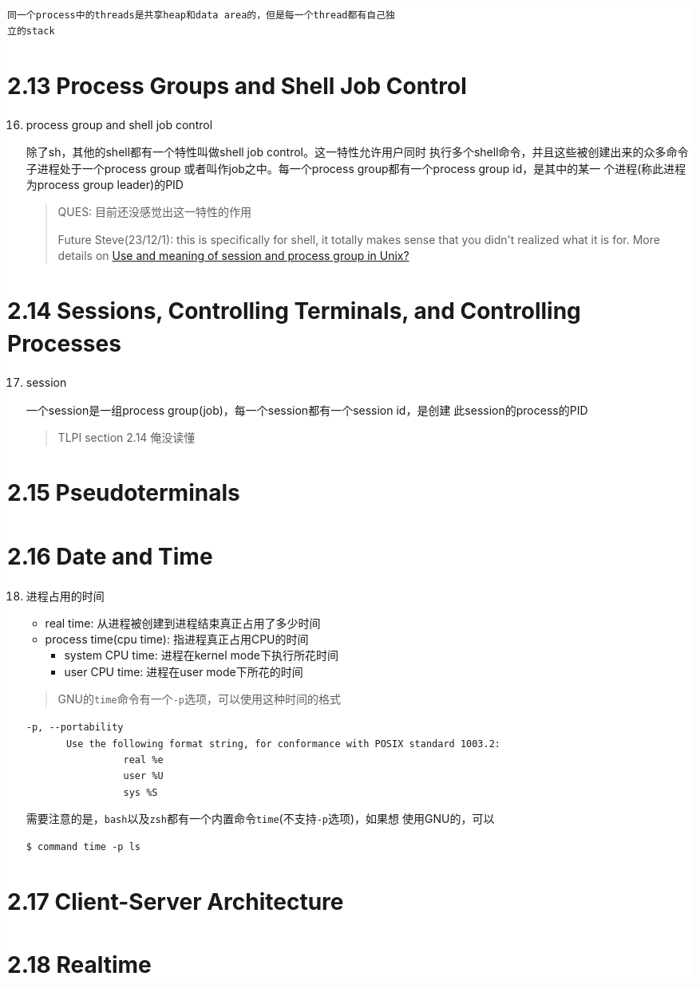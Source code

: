     同一个process中的threads是共享heap和data area的，但是每一个thread都有自己独
    立的stack

# 2.13 Process Groups and Shell Job Control

16. process group and shell job control

    除了sh，其他的shell都有一个特性叫做shell job control。这一特性允许用户同时
    执行多个shell命令，并且这些被创建出来的众多命令子进程处于一个process group
    或者叫作job之中。每一个process group都有一个process group id，是其中的某一
    个进程(称此进程为process group leader)的PID

    > QUES: 目前还没感觉出这一特性的作用
    >
    > Future Steve(23/12/1): this is specifically for shell, it totally makes
    > sense that you didn't realized what it is for. More details on
    > [Use and meaning of session and process group in Unix?](https://stackoverflow.com/q/6548823/14092446)

# 2.14 Sessions, Controlling Terminals, and Controlling Processes


17. session

    一个session是一组process group(job)，每一个session都有一个session id，是创建
    此session的process的PID

    > TLPI section 2.14 俺没读懂

# 2.15 Pseudoterminals

# 2.16 Date and Time

18. 进程占用的时间

    * real time: 从进程被创建到进程结束真正占用了多少时间
    * process time(cpu time): 指进程真正占用CPU的时间
        * system CPU time: 进程在kernel mode下执行所花时间
        * user CPU time: 进程在user mode下所花的时间

    > GNU的`time`命令有一个`-p`选项，可以使用这种时间的格式
    ```shell
    -p, --portability
           Use the following format string, for conformance with POSIX standard 1003.2:
                     real %e
                     user %U
                     sys %S
    ```

    需要注意的是，`bash`以及`zsh`都有一个内置命令`time`(不支持`-p`选项)，如果想
    使用GNU的，可以
    ```shell
    $ command time -p ls
    ```
# 2.17 Client-Server Architecture
# 2.18 Realtime

